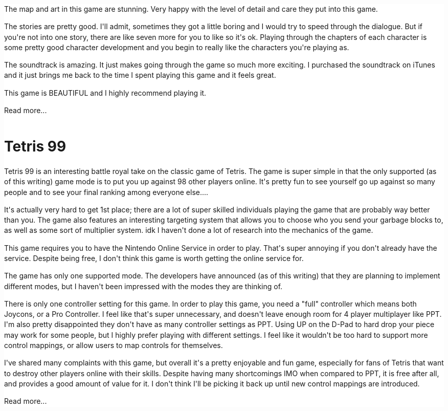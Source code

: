 The map and art in this game are stunning. Very happy with the level of detail and care they put into this game.

The stories are pretty good. I'll admit, sometimes they got a little boring and I would try to speed through the dialogue. But if you're not into one story, there are like seven more for you to like so it's ok. Playing through the chapters of each character is some pretty good character development and you begin to really like the characters you're playing as.

The soundtrack is amazing. It just makes going through the game so much more exciting. I purchased the soundtrack on iTunes and it just brings me back to the time I spent playing this game and it feels great.

This game is BEAUTIFUL and I highly recommend playing it.

</div>
</p>
    <p id="show-more-button">Read more...</p>
</div>

<h1 class="game-title" id="tetris-99">Tetris 99</h1>

<div class="game-review-container">
    <p class="game-review">Tetris 99 is an interesting battle royal take on the classic game of Tetris.
The game is super simple in that the only supported (as of this writing) game mode is to put you up against 98 other players online. It's pretty fun to see yourself go up against so many people and to see your final ranking among everyone else.<span id="dots">...</span>

<div id="more" class="text">
It's actually very hard to get 1st place; there are a lot of super skilled individuals playing the game that are probably way better than you. The game also features an interesting targeting system that allows you to choose who you send your garbage blocks to, as well as some sort of multiplier system. idk I haven't done a lot of research into the mechanics of the game.

This game requires you to have the Nintendo Online Service in order to play. That's super annoying if you don't already have the service. Despite being free, I don't think this game is worth getting the online service for.

The game has only one supported mode. The developers have announced (as of this writing) that they are planning to implement different modes, but I haven't been impressed with the modes they are thinking of.

There is only one controller setting for this game. In order to play this game, you need a "full" controller which means both Joycons, or a Pro Controller. I feel like that's super unnecessary, and doesn't leave enough room for 4 player multiplayer like PPT. I'm also pretty disappointed they don't have as many controller settings as PPT. Using UP on the D-Pad to hard drop your piece may work for some people, but I highly prefer playing with different settings. I feel like it wouldn't be too hard to support more control mappings, or allow users to map controls for themselves.

I've shared many complaints with this game, but overall it's a pretty enjoyable and fun game, especially for fans of Tetris that want to destroy other players online with their skills. Despite having many shortcomings IMO when compared to PPT, it is free after all, and provides a good amount of value for it. I don't think I'll be picking it back up until new control mappings are introduced.

</div>
</p>
    <p id="show-more-button">Read more...</p>
</div>
